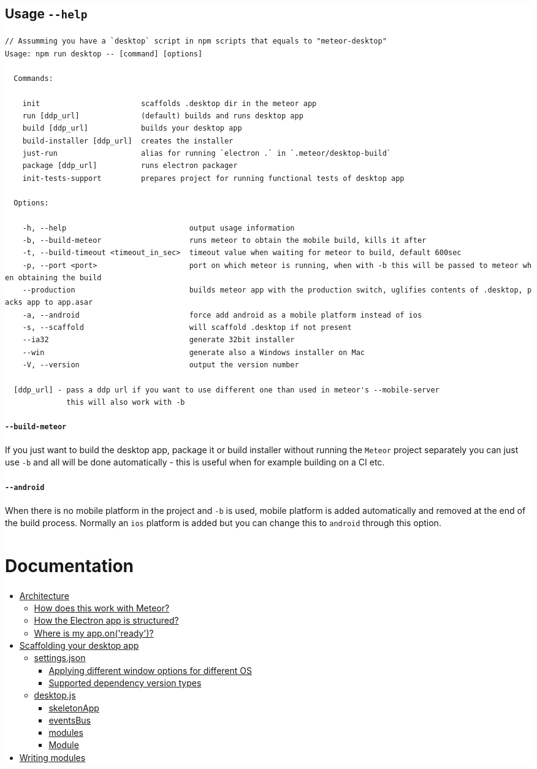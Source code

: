 ## Usage `--help`

```
// Assumming you have a `desktop` script in npm scripts that equals to "meteor-desktop"
Usage: npm run desktop -- [command] [options]

  Commands:

    init                       scaffolds .desktop dir in the meteor app
    run [ddp_url]              (default) builds and runs desktop app
    build [ddp_url]            builds your desktop app
    build-installer [ddp_url]  creates the installer
    just-run                   alias for running `electron .` in `.meteor/desktop-build`
    package [ddp_url]          runs electron packager
    init-tests-support         prepares project for running functional tests of desktop app

  Options:

    -h, --help                            output usage information
    -b, --build-meteor                    runs meteor to obtain the mobile build, kills it after
    -t, --build-timeout <timeout_in_sec>  timeout value when waiting for meteor to build, default 600sec
    -p, --port <port>                     port on which meteor is running, when with -b this will be passed to meteor when obtaining the build
    --production                          builds meteor app with the production switch, uglifies contents of .desktop, packs app to app.asar
    -a, --android                         force add android as a mobile platform instead of ios
    -s, --scaffold                        will scaffold .desktop if not present
    --ia32                                generate 32bit installer
    --win                                 generate also a Windows installer on Mac
    -V, --version                         output the version number

  [ddp_url] - pass a ddp url if you want to use different one than used in meteor's --mobile-server
              this will also work with -b
```
#### `--build-meteor`
If you just want to build the desktop app, package it or build installer without running the 
`Meteor` project separately you can just use `-b` and all will be done automatically - this is useful when 
for example building on a CI etc.
  
#### `--android`
When there is no mobile platform in the project and `-b` is used, mobile platform is added 
automatically and removed at the end of the build process. Normally an `ios` platform is added 
but you can change this to `android` through this option.
   
Documentation
=================
  * [Architecture](#architecture)
     * [How does this work with Meteor?](#how-does-this-work-with-meteor)
     * [How the Electron app is structured?](#how-the-electron-app-is-structured)
     * [Where is my app.on('ready')?](#where-is-my-apponready)
  * [Scaffolding your desktop app](#scaffolding-your-desktop-app)
     * [settings.json](#settingsjson)
        * [Applying different window options for different OS](#applying-different-window-options-for-different-os)
        * [Supported dependency version types](#supported-dependency-version-types)
     * [desktop.js](#desktopjs)
        * [skeletonApp](#skeletonapp)
        * [eventsBus](#eventsbus)
        * [modules](#modules)
        * [Module](#module)
  * [Writing modules](#writing-modules)